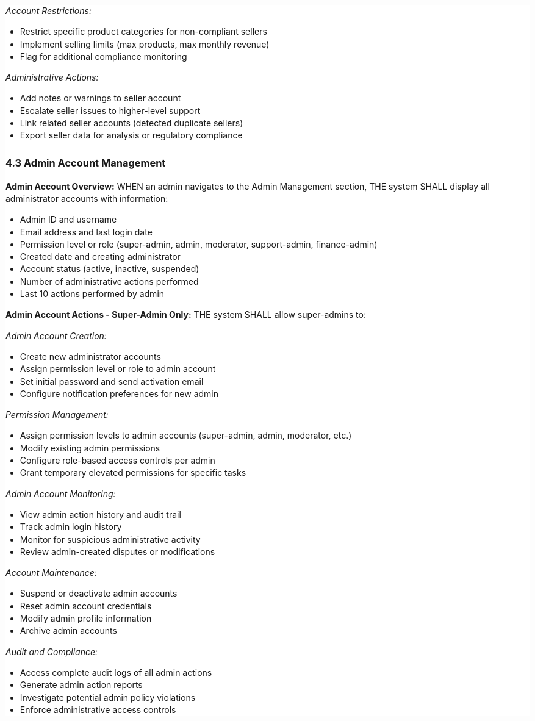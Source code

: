 *Account Restrictions:*
- Restrict specific product categories for non-compliant sellers
- Implement selling limits (max products, max monthly revenue)
- Flag for additional compliance monitoring

*Administrative Actions:*
- Add notes or warnings to seller account
- Escalate seller issues to higher-level support
- Link related seller accounts (detected duplicate sellers)
- Export seller data for analysis or regulatory compliance

### 4.3 Admin Account Management

**Admin Account Overview:**
WHEN an admin navigates to the Admin Management section, THE system SHALL display all administrator accounts with information:
- Admin ID and username
- Email address and last login date
- Permission level or role (super-admin, admin, moderator, support-admin, finance-admin)
- Created date and creating administrator
- Account status (active, inactive, suspended)
- Number of administrative actions performed
- Last 10 actions performed by admin

**Admin Account Actions - Super-Admin Only:**
THE system SHALL allow super-admins to:

*Admin Account Creation:*
- Create new administrator accounts
- Assign permission level or role to admin account
- Set initial password and send activation email
- Configure notification preferences for new admin

*Permission Management:*
- Assign permission levels to admin accounts (super-admin, admin, moderator, etc.)
- Modify existing admin permissions
- Configure role-based access controls per admin
- Grant temporary elevated permissions for specific tasks

*Admin Account Monitoring:*
- View admin action history and audit trail
- Track admin login history
- Monitor for suspicious administrative activity
- Review admin-created disputes or modifications

*Account Maintenance:*
- Suspend or deactivate admin accounts
- Reset admin account credentials
- Modify admin profile information
- Archive admin accounts

*Audit and Compliance:*
- Access complete audit logs of all admin actions
- Generate admin action reports
- Investigate potential admin policy violations
- Enforce administrative access controls
